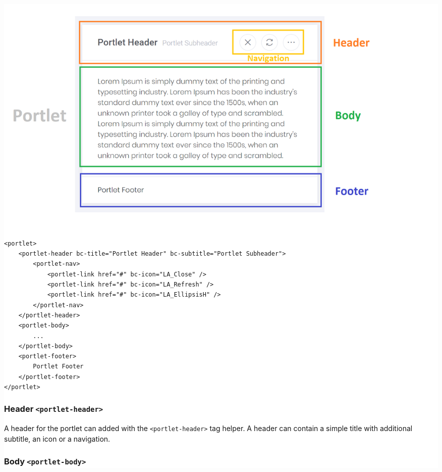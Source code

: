 <img class="img-shadow img-responsive center-block" src="https://raw.githubusercontent.com/brecons/metronic-tag-helper/master/docs/images/portlet_02.png" width="757" alt="Portlet Components">

```markup
<portlet>
    <portlet-header bc-title="Portlet Header" bc-subtitle="Portlet Subheader">
        <portlet-nav>
            <portlet-link href="#" bc-icon="LA_Close" />
            <portlet-link href="#" bc-icon="LA_Refresh" />
            <portlet-link href="#" bc-icon="LA_EllipsisH" />
        </portlet-nav>
    </portlet-header>
    <portlet-body>
        ...
    </portlet-body>
    <portlet-footer>
        Portlet Footer
    </portlet-footer>
</portlet>
```

### Header `<portlet-header>`

A header for the portlet can added with the `<portlet-header>` tag helper. A header can contain a simple title with additional subtitle, an icon or a navigation.

### Body `<portlet-body>`
